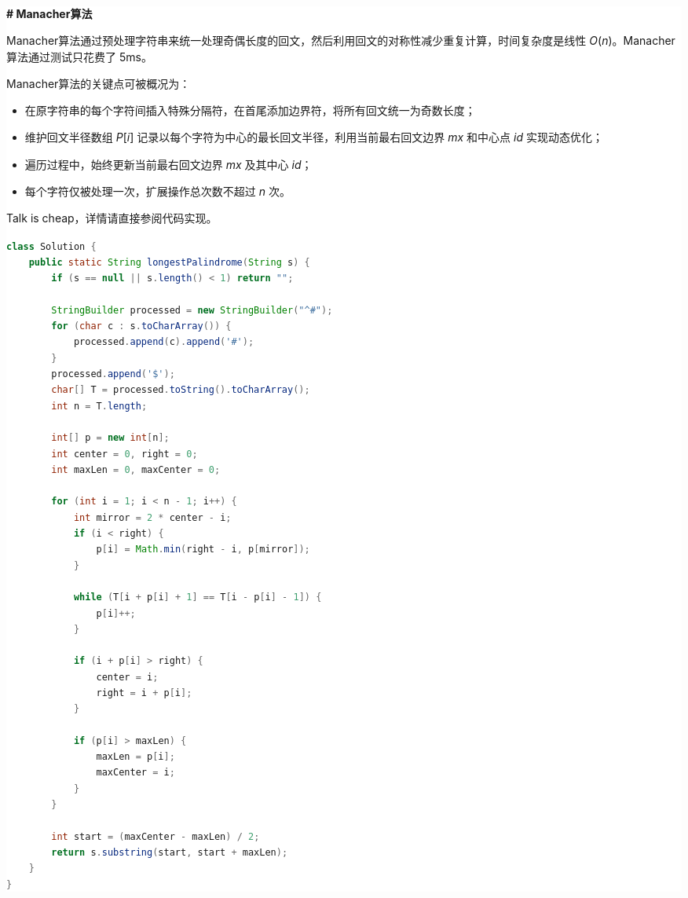**# Manacher算法**

Manacher算法通过预处理字符串来统一处理奇偶长度的回文，然后利用回文的对称性减少重复计算，时间复杂度是线性 $O(n)$。Manacher算法通过测试只花费了 5ms。

Manacher算法的关键点可被概况为：

- 在原字符串的每个字符间插入特殊分隔符，在首尾添加边界符，将所有回文统一为奇数长度；

- 维护回文半径数组 $P[i]$ 记录以每个字符为中心的最长回文半径，利用当前最右回文边界 $mx$ 和中心点 $id$ 实现动态优化；

- 遍历过程中，始终更新当前最右回文边界 $mx$ 及其中心 $id$；

- 每个字符仅被处理一次，扩展操作总次数不超过 $n$ 次。

Talk is cheap，详情请直接参阅代码实现。

```java
class Solution {
    public static String longestPalindrome(String s) {
        if (s == null || s.length() < 1) return "";
        
        StringBuilder processed = new StringBuilder("^#");
        for (char c : s.toCharArray()) {
            processed.append(c).append('#');
        }
        processed.append('$');
        char[] T = processed.toString().toCharArray();
        int n = T.length;
        
        int[] p = new int[n];
        int center = 0, right = 0;
        int maxLen = 0, maxCenter = 0;

        for (int i = 1; i < n - 1; i++) {
            int mirror = 2 * center - i;
            if (i < right) {
                p[i] = Math.min(right - i, p[mirror]);
            }
            
            while (T[i + p[i] + 1] == T[i - p[i] - 1]) {
                p[i]++;
            }
            
            if (i + p[i] > right) {
                center = i;
                right = i + p[i];
            }
            
            if (p[i] > maxLen) {
                maxLen = p[i];
                maxCenter = i;
            }
        }
        
        int start = (maxCenter - maxLen) / 2;
        return s.substring(start, start + maxLen);
    }
}
```

